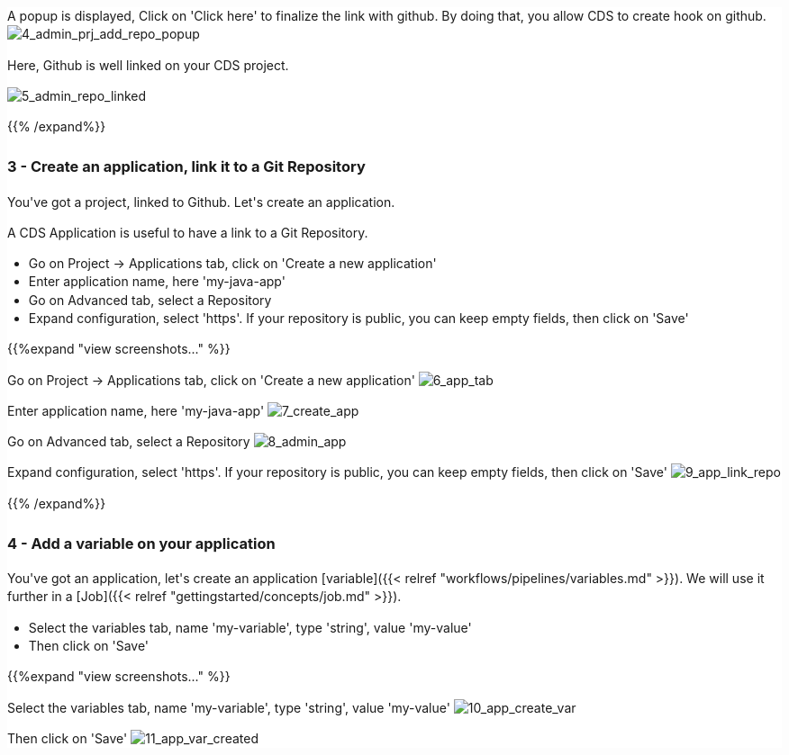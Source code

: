 A popup is displayed, Click on 'Click here' to finalize the link with github. By doing that, you allow CDS to create hook on github.
![4_admin_prj_add_repo_popup](/images/getting_started_standard_wf_4_admin_prj_add_repo_popup.png?height=400px&classes=shadow)

Here, Github is well linked on your CDS project.

![5_admin_repo_linked](/images/getting_started_standard_wf_5_admin_repo_linked.png?height=400px&classes=shadow)

{{% /expand%}}

### 3 - Create an application, link it to a Git Repository

You've got a project, linked to Github. Let's create an application.

A CDS Application is useful to have a link to a Git Repository.

* Go on Project -> Applications tab, click on 'Create a new application'
* Enter application name, here 'my-java-app'
* Go on Advanced tab, select a Repository
* Expand configuration, select 'https'. If your repository is public, you can keep empty fields, then click on 'Save'

{{%expand "view screenshots..." %}}

Go on Project -> Applications tab, click on 'Create a new application'
![6_app_tab](/images/getting_started_standard_wf_6_app_tab.png?height=400px&classes=shadow)

Enter application name, here 'my-java-app'
![7_create_app](/images/getting_started_standard_wf_7_create_app.png?height=400px&classes=shadow)

Go on Advanced tab, select a Repository
![8_admin_app](/images/getting_started_standard_wf_8_admin_app.png?height=400px&classes=shadow)

Expand configuration, select 'https'. If your repository is public, you can keep empty fields, then click on 'Save'
![9_app_link_repo](/images/getting_started_standard_wf_9_app_link_repo.png?height=400px&classes=shadow)

{{% /expand%}}

### 4 - Add a variable on your application

You've got an application, let's create an application [variable]({{< relref "workflows/pipelines/variables.md" >}}).
We will use it further in a [Job]({{< relref "gettingstarted/concepts/job.md" >}}).

* Select the variables tab, name 'my-variable', type 'string', value 'my-value'
* Then click on 'Save'

{{%expand "view screenshots..." %}}

Select the variables tab, name 'my-variable', type 'string', value 'my-value'
![10_app_create_var](/images/getting_started_standard_wf_10_app_create_var.png?height=400px&classes=shadow)

Then click on 'Save'
![11_app_var_created](/images/getting_started_standard_wf_11_app_var_created.png?height=400px&classes=shadow)
